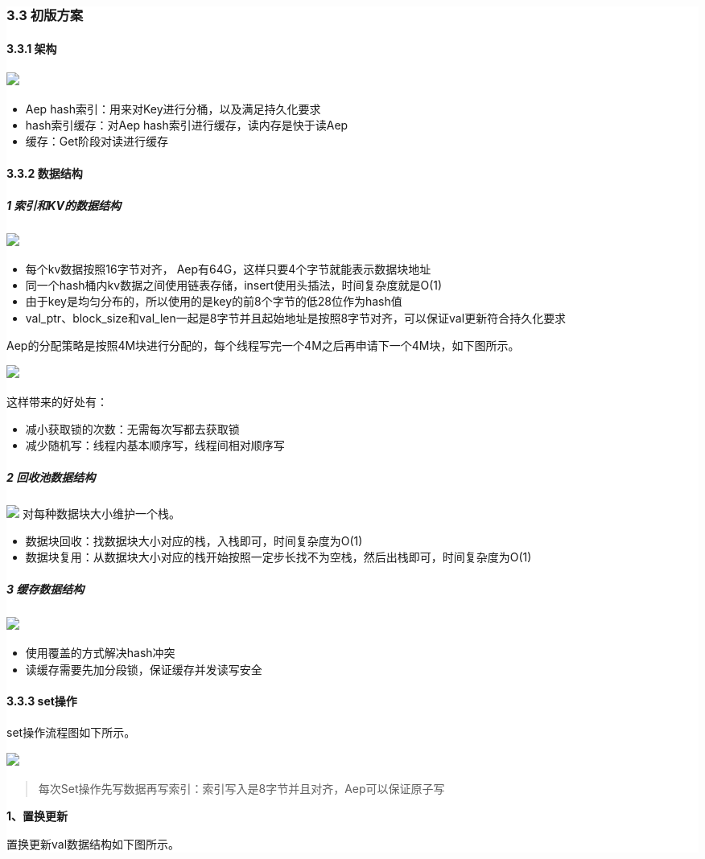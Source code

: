 ### 3.3 初版方案

#### 3.3.1 架构

<img src="https://i.postimg.cc/HxxqVYFV/5.png" width="500px"/>

* Aep hash索引：用来对Key进行分桶，以及满足持久化要求
* hash索引缓存：对Aep hash索引进行缓存，读内存是快于读Aep
* 缓存：Get阶段对读进行缓存

#### 3.3.2 数据结构

##### 1 索引和KV的数据结构

<img src="https://i.postimg.cc/v8pmFk6W/6.png" width="1000px"/>

* 每个kv数据按照16字节对齐， Aep有64G，这样只要4个字节就能表示数据块地址
* 同一个hash桶内kv数据之间使用链表存储，insert使用头插法，时间复杂度就是O(1)
* 由于key是均匀分布的，所以使用的是key的前8个字节的低28位作为hash值
* val_ptr、block_size和val_len一起是8字节并且起始地址是按照8字节对齐，可以保证val更新符合持久化要求

Aep的分配策略是按照4M块进行分配的，每个线程写完一个4M之后再申请下一个4M块，如下图所示。

<img src="https://i.postimg.cc/QNBMzhV8/7.png" width="900px"/>

这样带来的好处有：
* 减小获取锁的次数：无需每次写都去获取锁
* 减少随机写：线程内基本顺序写，线程间相对顺序写

##### 2 回收池数据结构

<img src="https://i.postimg.cc/7bvdsgh2/8.png" width="800px"/>
对每种数据块大小维护一个栈。

* 数据块回收：找数据块大小对应的栈，入栈即可，时间复杂度为O(1)
* 数据块复用：从数据块大小对应的栈开始按照一定步长找不为空栈，然后出栈即可，时间复杂度为O(1)

##### 3 缓存数据结构

<img src="https://i.postimg.cc/ydbw9qzn/9.png" width="700px"/>

* 使用覆盖的方式解决hash冲突
* 读缓存需要先加分段锁，保证缓存并发读写安全

#### 3.3.3 set操作

set操作流程图如下所示。

<img src="https://i.postimg.cc/NjxGX0C4/10.png" width="900px"/>

> 每次Set操作先写数据再写索引：索引写入是8字节并且对齐，Aep可以保证原子写

**1、置换更新**

置换更新val数据结构如下图所示。

